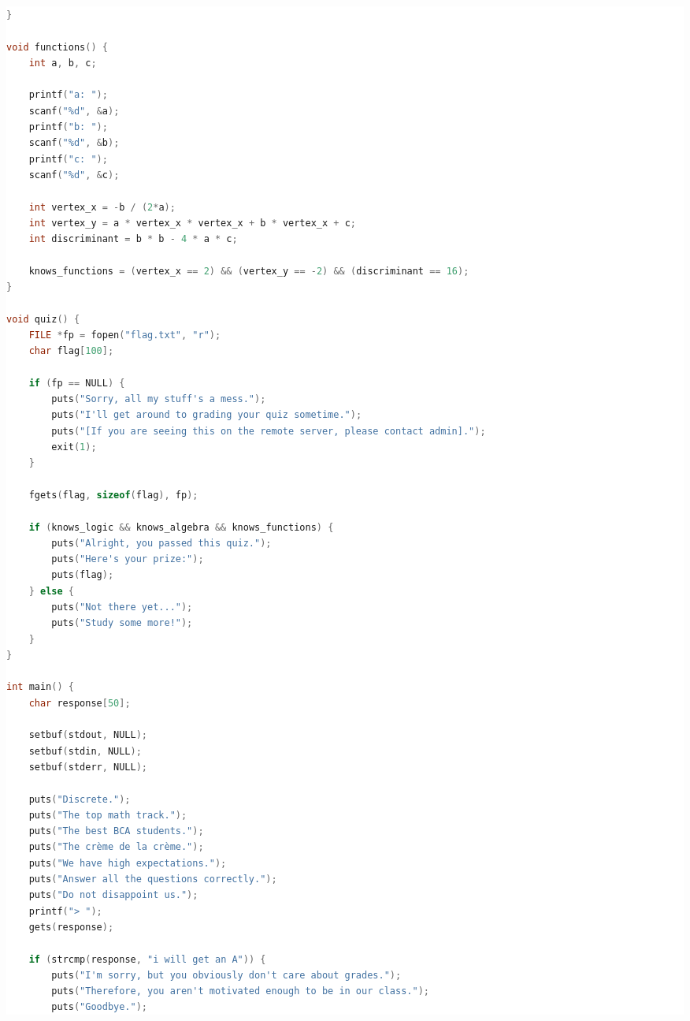 ```C
}

void functions() {
    int a, b, c;

    printf("a: ");
    scanf("%d", &a);
    printf("b: ");
    scanf("%d", &b);
    printf("c: ");
    scanf("%d", &c);

    int vertex_x = -b / (2*a);
    int vertex_y = a * vertex_x * vertex_x + b * vertex_x + c;
    int discriminant = b * b - 4 * a * c;

    knows_functions = (vertex_x == 2) && (vertex_y == -2) && (discriminant == 16);
}

void quiz() {
    FILE *fp = fopen("flag.txt", "r");
    char flag[100];

    if (fp == NULL) {
        puts("Sorry, all my stuff's a mess.");
        puts("I'll get around to grading your quiz sometime.");
        puts("[If you are seeing this on the remote server, please contact admin].");
        exit(1);
    }

    fgets(flag, sizeof(flag), fp);

    if (knows_logic && knows_algebra && knows_functions) {
        puts("Alright, you passed this quiz.");
        puts("Here's your prize:");
        puts(flag);
    } else {
        puts("Not there yet...");
        puts("Study some more!");
    }
}

int main() {
    char response[50];

    setbuf(stdout, NULL);
    setbuf(stdin, NULL);
    setbuf(stderr, NULL);

    puts("Discrete.");
    puts("The top math track.");
    puts("The best BCA students.");
    puts("The crème de la crème.");
    puts("We have high expectations.");
    puts("Answer all the questions correctly.");
    puts("Do not disappoint us.");
    printf("> ");
    gets(response);

    if (strcmp(response, "i will get an A")) {
        puts("I'm sorry, but you obviously don't care about grades.");
        puts("Therefore, you aren't motivated enough to be in our class.");
        puts("Goodbye.");
```